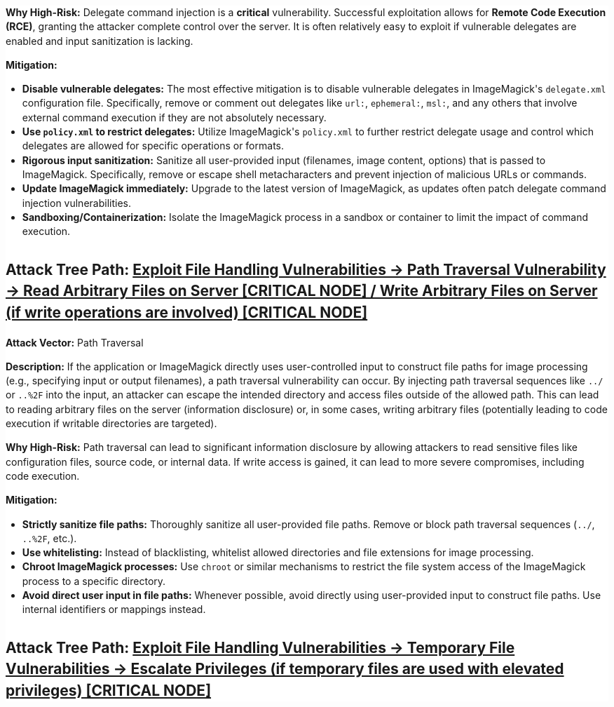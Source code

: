 **Why High-Risk:** Delegate command injection is a **critical** vulnerability. Successful exploitation allows for **Remote Code Execution (RCE)**, granting the attacker complete control over the server. It is often relatively easy to exploit if vulnerable delegates are enabled and input sanitization is lacking.

**Mitigation:**
*   **Disable vulnerable delegates:**  The most effective mitigation is to disable vulnerable delegates in ImageMagick's `delegate.xml` configuration file.  Specifically, remove or comment out delegates like `url:`, `ephemeral:`, `msl:`, and any others that involve external command execution if they are not absolutely necessary.
*   **Use `policy.xml` to restrict delegates:**  Utilize ImageMagick's `policy.xml` to further restrict delegate usage and control which delegates are allowed for specific operations or formats.
*   **Rigorous input sanitization:**  Sanitize all user-provided input (filenames, image content, options) that is passed to ImageMagick.  Specifically, remove or escape shell metacharacters and prevent injection of malicious URLs or commands.
*   **Update ImageMagick immediately:**  Upgrade to the latest version of ImageMagick, as updates often patch delegate command injection vulnerabilities.
*   **Sandboxing/Containerization:** Isolate the ImageMagick process in a sandbox or container to limit the impact of command execution.

## Attack Tree Path: [Exploit File Handling Vulnerabilities -> Path Traversal Vulnerability -> Read Arbitrary Files on Server [CRITICAL NODE] / Write Arbitrary Files on Server (if write operations are involved) [CRITICAL NODE]](./attack_tree_paths/exploit_file_handling_vulnerabilities_-_path_traversal_vulnerability_-_read_arbitrary_files_on_serve_1c3ffd2d.md)

**Attack Vector:** Path Traversal

**Description:** If the application or ImageMagick directly uses user-controlled input to construct file paths for image processing (e.g., specifying input or output filenames), a path traversal vulnerability can occur. By injecting path traversal sequences like `../` or `..%2F` into the input, an attacker can escape the intended directory and access files outside of the allowed path. This can lead to reading arbitrary files on the server (information disclosure) or, in some cases, writing arbitrary files (potentially leading to code execution if writable directories are targeted).

**Why High-Risk:** Path traversal can lead to significant information disclosure by allowing attackers to read sensitive files like configuration files, source code, or internal data. If write access is gained, it can lead to more severe compromises, including code execution.

**Mitigation:**
*   **Strictly sanitize file paths:**  Thoroughly sanitize all user-provided file paths. Remove or block path traversal sequences (`../`, `..%2F`, etc.).
*   **Use whitelisting:**  Instead of blacklisting, whitelist allowed directories and file extensions for image processing.
*   **Chroot ImageMagick processes:**  Use `chroot` or similar mechanisms to restrict the file system access of the ImageMagick process to a specific directory.
*   **Avoid direct user input in file paths:**  Whenever possible, avoid directly using user-provided input to construct file paths. Use internal identifiers or mappings instead.

## Attack Tree Path: [Exploit File Handling Vulnerabilities -> Temporary File Vulnerabilities -> Escalate Privileges (if temporary files are used with elevated privileges) [CRITICAL NODE]](./attack_tree_paths/exploit_file_handling_vulnerabilities_-_temporary_file_vulnerabilities_-_escalate_privileges__if_tem_079851ef.md)
